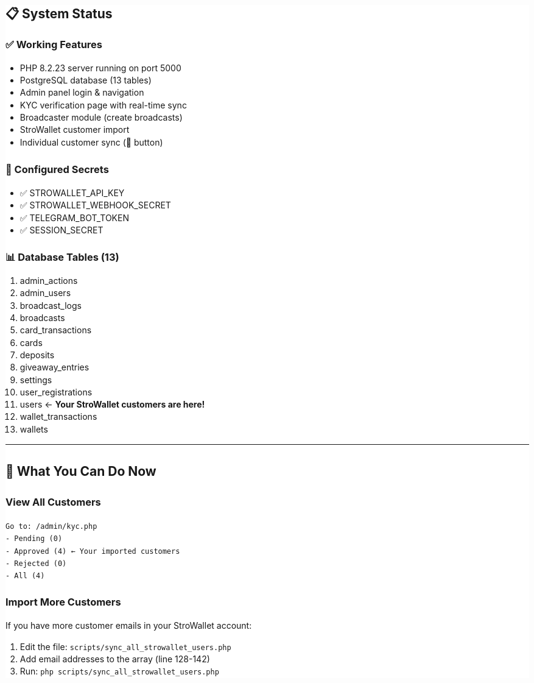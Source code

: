 
## 📋 System Status

### ✅ Working Features
- PHP 8.2.23 server running on port 5000
- PostgreSQL database (13 tables)
- Admin panel login & navigation
- KYC verification page with real-time sync
- Broadcaster module (create broadcasts)
- StroWallet customer import
- Individual customer sync (🔄 button)

### 🔑 Configured Secrets
- ✅ STROWALLET_API_KEY
- ✅ STROWALLET_WEBHOOK_SECRET  
- ✅ TELEGRAM_BOT_TOKEN
- ✅ SESSION_SECRET

### 📊 Database Tables (13)
1. admin_actions
2. admin_users
3. broadcast_logs
4. broadcasts
5. card_transactions
6. cards
7. deposits
8. giveaway_entries
9. settings
10. user_registrations
11. users ← **Your StroWallet customers are here!**
12. wallet_transactions
13. wallets

---

## 🎯 What You Can Do Now

### View All Customers
```
Go to: /admin/kyc.php
- Pending (0)
- Approved (4) ← Your imported customers
- Rejected (0)
- All (4)
```

### Import More Customers
If you have more customer emails in your StroWallet account:

1. Edit the file: `scripts/sync_all_strowallet_users.php`
2. Add email addresses to the array (line 128-142)
3. Run: `php scripts/sync_all_strowallet_users.php`
